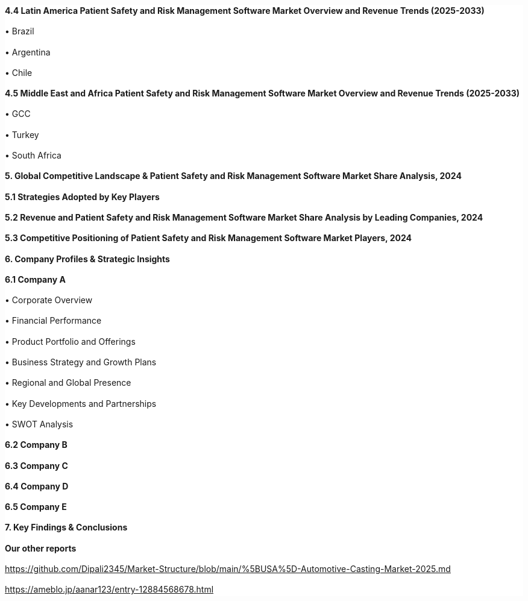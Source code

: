 <strong>4.4 Latin America Patient Safety and Risk Management Software Market Overview and Revenue Trends (2025-2033)</strong>

• Brazil

• Argentina

• Chile

<strong>4.5 Middle East and Africa Patient Safety and Risk Management Software Market Overview and Revenue Trends (2025-2033)</strong>

• GCC

• Turkey

• South Africa

<strong>5. Global Competitive Landscape & Patient Safety and Risk Management Software Market Share Analysis, 2024</strong>

<strong>5.1 Strategies Adopted by Key Players</strong>

<strong>5.2 Revenue and Patient Safety and Risk Management Software Market Share Analysis by Leading Companies, 2024</strong>

<strong>5.3 Competitive Positioning of Patient Safety and Risk Management Software Market Players, 2024</strong>

<strong>6. Company Profiles & Strategic Insights</strong>

<strong>6.1 Company A</strong>

• Corporate Overview

• Financial Performance

• Product Portfolio and Offerings

• Business Strategy and Growth Plans

• Regional and Global Presence

• Key Developments and Partnerships

• SWOT Analysis

<strong>6.2 Company B</strong>

<strong>6.3 Company C</strong>

<strong>6.4 Company D</strong>

<strong>6.5 Company E</strong>

<strong>7. Key Findings & Conclusions</strong>

<strong>Our other reports</strong>

<a href=https://github.com/Dipali2345/Market-Structure/blob/main/%5BUSA%5D-Automotive-Casting-Market-2025.md>https://github.com/Dipali2345/Market-Structure/blob/main/%5BUSA%5D-Automotive-Casting-Market-2025.md</a>

<a href=https://ameblo.jp/aanar123/entry-12884568678.html>https://ameblo.jp/aanar123/entry-12884568678.html</a>

